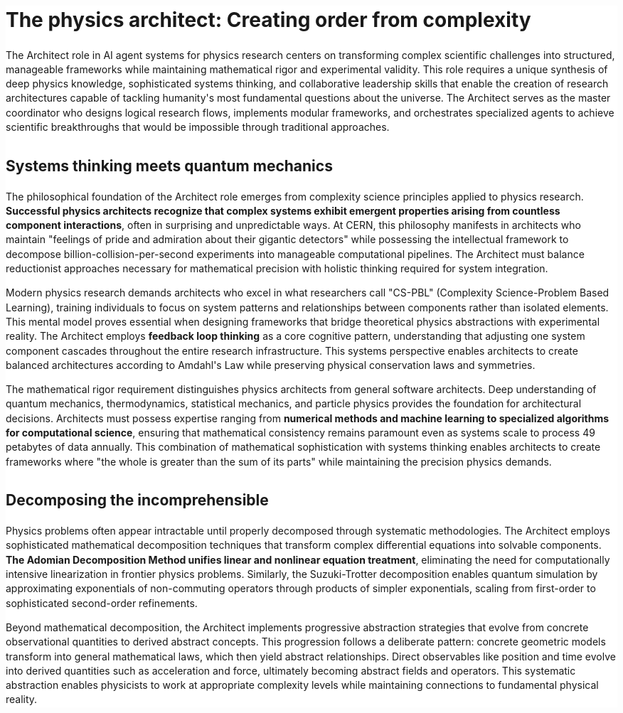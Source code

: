 # The physics architect: Creating order from complexity

The Architect role in AI agent systems for physics research centers on transforming complex scientific challenges into structured, manageable frameworks while maintaining mathematical rigor and experimental validity. This role requires a unique synthesis of deep physics knowledge, sophisticated systems thinking, and collaborative leadership skills that enable the creation of research architectures capable of tackling humanity's most fundamental questions about the universe. The Architect serves as the master coordinator who designs logical research flows, implements modular frameworks, and orchestrates specialized agents to achieve scientific breakthroughs that would be impossible through traditional approaches.

## Systems thinking meets quantum mechanics

The philosophical foundation of the Architect role emerges from complexity science principles applied to physics research. **Successful physics architects recognize that complex systems exhibit emergent properties arising from countless component interactions**, often in surprising and unpredictable ways. At CERN, this philosophy manifests in architects who maintain "feelings of pride and admiration about their gigantic detectors" while possessing the intellectual framework to decompose billion-collision-per-second experiments into manageable computational pipelines. The Architect must balance reductionist approaches necessary for mathematical precision with holistic thinking required for system integration.

Modern physics research demands architects who excel in what researchers call "CS-PBL" (Complexity Science-Problem Based Learning), training individuals to focus on system patterns and relationships between components rather than isolated elements. This mental model proves essential when designing frameworks that bridge theoretical physics abstractions with experimental reality. The Architect employs **feedback loop thinking** as a core cognitive pattern, understanding that adjusting one system component cascades throughout the entire research infrastructure. This systems perspective enables architects to create balanced architectures according to Amdahl's Law while preserving physical conservation laws and symmetries.

The mathematical rigor requirement distinguishes physics architects from general software architects. Deep understanding of quantum mechanics, thermodynamics, statistical mechanics, and particle physics provides the foundation for architectural decisions. Architects must possess expertise ranging from **numerical methods and machine learning to specialized algorithms for computational science**, ensuring that mathematical consistency remains paramount even as systems scale to process 49 petabytes of data annually. This combination of mathematical sophistication with systems thinking enables architects to create frameworks where "the whole is greater than the sum of its parts" while maintaining the precision physics demands.

## Decomposing the incomprehensible

Physics problems often appear intractable until properly decomposed through systematic methodologies. The Architect employs sophisticated mathematical decomposition techniques that transform complex differential equations into solvable components. **The Adomian Decomposition Method unifies linear and nonlinear equation treatment**, eliminating the need for computationally intensive linearization in frontier physics problems. Similarly, the Suzuki-Trotter decomposition enables quantum simulation by approximating exponentials of non-commuting operators through products of simpler exponentials, scaling from first-order to sophisticated second-order refinements.

Beyond mathematical decomposition, the Architect implements progressive abstraction strategies that evolve from concrete observational quantities to derived abstract concepts. This progression follows a deliberate pattern: concrete geometric models transform into general mathematical laws, which then yield abstract relationships. Direct observables like position and time evolve into derived quantities such as acceleration and force, ultimately becoming abstract fields and operators. This systematic abstraction enables physicists to work at appropriate complexity levels while maintaining connections to fundamental physical reality.
